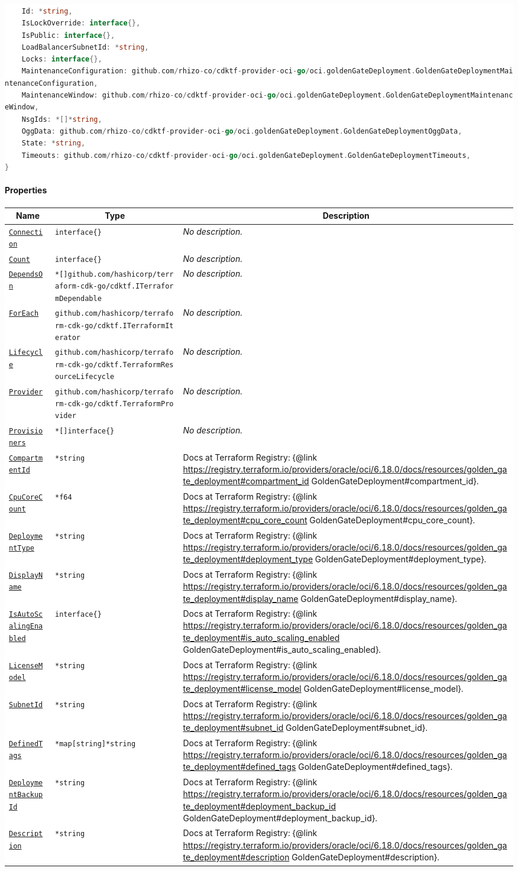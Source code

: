 ```go
	Id: *string,
	IsLockOverride: interface{},
	IsPublic: interface{},
	LoadBalancerSubnetId: *string,
	Locks: interface{},
	MaintenanceConfiguration: github.com/rhizo-co/cdktf-provider-oci-go/oci.goldenGateDeployment.GoldenGateDeploymentMaintenanceConfiguration,
	MaintenanceWindow: github.com/rhizo-co/cdktf-provider-oci-go/oci.goldenGateDeployment.GoldenGateDeploymentMaintenanceWindow,
	NsgIds: *[]*string,
	OggData: github.com/rhizo-co/cdktf-provider-oci-go/oci.goldenGateDeployment.GoldenGateDeploymentOggData,
	State: *string,
	Timeouts: github.com/rhizo-co/cdktf-provider-oci-go/oci.goldenGateDeployment.GoldenGateDeploymentTimeouts,
}
```

#### Properties <a name="Properties" id="Properties"></a>

| **Name** | **Type** | **Description** |
| --- | --- | --- |
| <code><a href="#rhizo-co-terraform-provider-oci.goldenGateDeployment.GoldenGateDeploymentConfig.property.connection">Connection</a></code> | <code>interface{}</code> | *No description.* |
| <code><a href="#rhizo-co-terraform-provider-oci.goldenGateDeployment.GoldenGateDeploymentConfig.property.count">Count</a></code> | <code>interface{}</code> | *No description.* |
| <code><a href="#rhizo-co-terraform-provider-oci.goldenGateDeployment.GoldenGateDeploymentConfig.property.dependsOn">DependsOn</a></code> | <code>*[]github.com/hashicorp/terraform-cdk-go/cdktf.ITerraformDependable</code> | *No description.* |
| <code><a href="#rhizo-co-terraform-provider-oci.goldenGateDeployment.GoldenGateDeploymentConfig.property.forEach">ForEach</a></code> | <code>github.com/hashicorp/terraform-cdk-go/cdktf.ITerraformIterator</code> | *No description.* |
| <code><a href="#rhizo-co-terraform-provider-oci.goldenGateDeployment.GoldenGateDeploymentConfig.property.lifecycle">Lifecycle</a></code> | <code>github.com/hashicorp/terraform-cdk-go/cdktf.TerraformResourceLifecycle</code> | *No description.* |
| <code><a href="#rhizo-co-terraform-provider-oci.goldenGateDeployment.GoldenGateDeploymentConfig.property.provider">Provider</a></code> | <code>github.com/hashicorp/terraform-cdk-go/cdktf.TerraformProvider</code> | *No description.* |
| <code><a href="#rhizo-co-terraform-provider-oci.goldenGateDeployment.GoldenGateDeploymentConfig.property.provisioners">Provisioners</a></code> | <code>*[]interface{}</code> | *No description.* |
| <code><a href="#rhizo-co-terraform-provider-oci.goldenGateDeployment.GoldenGateDeploymentConfig.property.compartmentId">CompartmentId</a></code> | <code>*string</code> | Docs at Terraform Registry: {@link https://registry.terraform.io/providers/oracle/oci/6.18.0/docs/resources/golden_gate_deployment#compartment_id GoldenGateDeployment#compartment_id}. |
| <code><a href="#rhizo-co-terraform-provider-oci.goldenGateDeployment.GoldenGateDeploymentConfig.property.cpuCoreCount">CpuCoreCount</a></code> | <code>*f64</code> | Docs at Terraform Registry: {@link https://registry.terraform.io/providers/oracle/oci/6.18.0/docs/resources/golden_gate_deployment#cpu_core_count GoldenGateDeployment#cpu_core_count}. |
| <code><a href="#rhizo-co-terraform-provider-oci.goldenGateDeployment.GoldenGateDeploymentConfig.property.deploymentType">DeploymentType</a></code> | <code>*string</code> | Docs at Terraform Registry: {@link https://registry.terraform.io/providers/oracle/oci/6.18.0/docs/resources/golden_gate_deployment#deployment_type GoldenGateDeployment#deployment_type}. |
| <code><a href="#rhizo-co-terraform-provider-oci.goldenGateDeployment.GoldenGateDeploymentConfig.property.displayName">DisplayName</a></code> | <code>*string</code> | Docs at Terraform Registry: {@link https://registry.terraform.io/providers/oracle/oci/6.18.0/docs/resources/golden_gate_deployment#display_name GoldenGateDeployment#display_name}. |
| <code><a href="#rhizo-co-terraform-provider-oci.goldenGateDeployment.GoldenGateDeploymentConfig.property.isAutoScalingEnabled">IsAutoScalingEnabled</a></code> | <code>interface{}</code> | Docs at Terraform Registry: {@link https://registry.terraform.io/providers/oracle/oci/6.18.0/docs/resources/golden_gate_deployment#is_auto_scaling_enabled GoldenGateDeployment#is_auto_scaling_enabled}. |
| <code><a href="#rhizo-co-terraform-provider-oci.goldenGateDeployment.GoldenGateDeploymentConfig.property.licenseModel">LicenseModel</a></code> | <code>*string</code> | Docs at Terraform Registry: {@link https://registry.terraform.io/providers/oracle/oci/6.18.0/docs/resources/golden_gate_deployment#license_model GoldenGateDeployment#license_model}. |
| <code><a href="#rhizo-co-terraform-provider-oci.goldenGateDeployment.GoldenGateDeploymentConfig.property.subnetId">SubnetId</a></code> | <code>*string</code> | Docs at Terraform Registry: {@link https://registry.terraform.io/providers/oracle/oci/6.18.0/docs/resources/golden_gate_deployment#subnet_id GoldenGateDeployment#subnet_id}. |
| <code><a href="#rhizo-co-terraform-provider-oci.goldenGateDeployment.GoldenGateDeploymentConfig.property.definedTags">DefinedTags</a></code> | <code>*map[string]*string</code> | Docs at Terraform Registry: {@link https://registry.terraform.io/providers/oracle/oci/6.18.0/docs/resources/golden_gate_deployment#defined_tags GoldenGateDeployment#defined_tags}. |
| <code><a href="#rhizo-co-terraform-provider-oci.goldenGateDeployment.GoldenGateDeploymentConfig.property.deploymentBackupId">DeploymentBackupId</a></code> | <code>*string</code> | Docs at Terraform Registry: {@link https://registry.terraform.io/providers/oracle/oci/6.18.0/docs/resources/golden_gate_deployment#deployment_backup_id GoldenGateDeployment#deployment_backup_id}. |
| <code><a href="#rhizo-co-terraform-provider-oci.goldenGateDeployment.GoldenGateDeploymentConfig.property.description">Description</a></code> | <code>*string</code> | Docs at Terraform Registry: {@link https://registry.terraform.io/providers/oracle/oci/6.18.0/docs/resources/golden_gate_deployment#description GoldenGateDeployment#description}. |